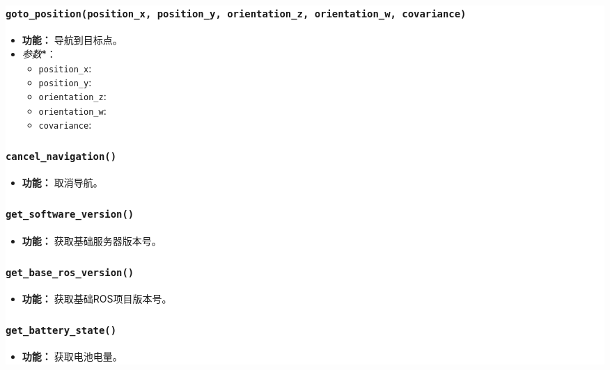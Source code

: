 ### `goto_position(position_x, position_y, orientation_z, orientation_w, covariance)`

- **功能：** 导航到目标点。
- *参数**：
  - `position_x`: 
  - `position_y`: 
  - `orientation_z`:
  - `orientation_w`:
  - `covariance`:

### `cancel_navigation()`

- **功能：** 取消导航。

### `get_software_version()`

- **功能：** 获取基础服务器版本号。

### `get_base_ros_version()`

- **功能：** 获取基础ROS项目版本号。

### `get_battery_state()`

- **功能：** 获取电池电量。

